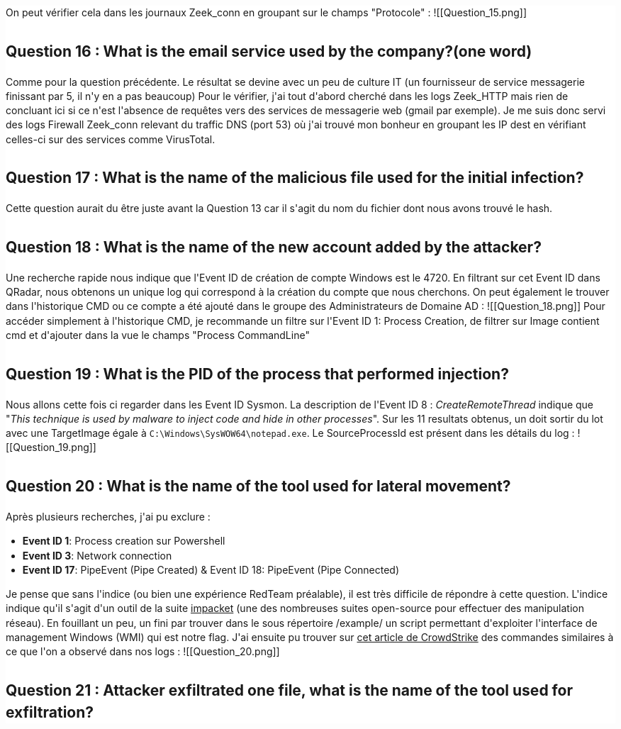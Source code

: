 On peut vérifier cela dans les journaux Zeek_conn en groupant sur le champs "Protocole" : 
![[Question_15.png]]
## Question 16 : What is the email service used by the company?(one word)

Comme pour la question précédente. Le résultat se devine avec un peu de culture IT (un fournisseur de service messagerie finissant par 5, il n'y en a pas beaucoup)
Pour le vérifier, j'ai tout d'abord cherché dans les logs Zeek_HTTP mais rien de concluant ici si ce n'est l'absence de requêtes vers des services de messagerie web (gmail par exemple). 
Je me suis donc servi des logs Firewall Zeek_conn relevant du traffic DNS (port 53) où j'ai trouvé mon bonheur en groupant les IP dest en vérifiant celles-ci sur des services comme VirusTotal.
## Question 17 : What is the name of the malicious file used for the initial infection?

Cette question aurait du être juste avant la Question 13 car il s'agit du nom du fichier dont nous avons trouvé le hash.
## Question 18 : What is the name of the new account added by the attacker? 

Une recherche rapide nous indique que l'Event ID de création de compte Windows est le 4720. En filtrant sur cet Event ID dans QRadar, nous obtenons un unique log qui correspond à la création du compte que nous cherchons. 
On peut également le trouver dans l'historique CMD ou ce compte a été ajouté dans le groupe des Administrateurs de Domaine AD : ![[Question_18.png]]
Pour accéder simplement à l'historique CMD, je recommande un filtre sur l'Event ID 1: Process Creation, de filtrer sur Image contient cmd et d'ajouter dans la vue le champs "Process CommandLine"
## Question 19 : What is the PID of the process that performed injection?

Nous allons cette fois ci regarder dans les Event ID Sysmon. La description de l'Event ID 8 : *CreateRemoteThread* indique que "*This technique is used by malware to inject code and hide in other processes*".
Sur les 11 resultats obtenus, un doit sortir du lot avec une TargetImage égale à  ``C:\Windows\SysWOW64\notepad.exe``. Le SourceProcessId est présent dans les détails du log :
![[Question_19.png]]
## Question 20 : What is the name of the tool used for lateral movement?

Après plusieurs recherches, j'ai pu exclure :
- **Event ID 1**: Process creation sur Powershell
- **Event ID 3**: Network connection
- **Event ID 17**: PipeEvent (Pipe Created) & Event ID 18: PipeEvent (Pipe Connected)

Je pense que sans l'indice (ou bien une expérience RedTeam préalable), il est très difficile de répondre à cette question.
L'indice indique qu'il s'agit d'un outil de la suite [impacket](https://github.com/fortra/impacket/tree/master) (une des nombreuses suites open-source pour effectuer des manipulation réseau).
En fouillant un peu, un fini par trouver dans le sous répertoire /example/ un script permettant d'exploiter l'interface de management Windows (WMI) qui est notre flag.
J'ai ensuite pu trouver sur [cet article de CrowdStrike](https://www.crowdstrike.com/blog/how-to-detect-and-prevent-impackets-wmiexec/) des commandes similaires à ce que l'on a observé dans nos logs :
![[Question_20.png]]
## Question 21 : Attacker exfiltrated one file, what is the name of the tool used for exfiltration?
